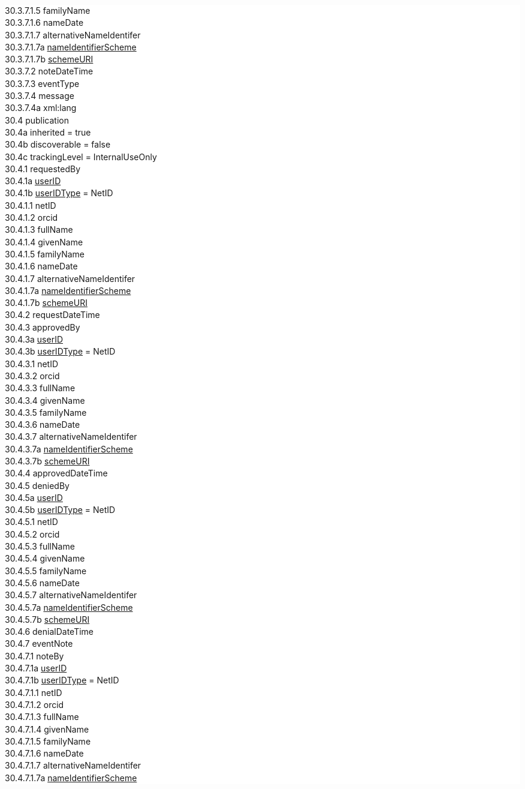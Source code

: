 30.3.7.1.5 familyName  
30.3.7.1.6 nameDate  
30.3.7.1.7 alternativeNameIdentifer  
30.3.7.1.7a [nameIdentifierScheme](#nameidentifierscheme)  
30.3.7.1.7b [schemeURI](#schemeuri)  
30.3.7.2 noteDateTime  
30.3.7.3 eventType  
30.3.7.4 message  
30.3.7.4a xml:lang  
30.4 publication  
30.4a inherited \= true  
30.4b discoverable \= false  
30.4c trackingLevel \= InternalUseOnly  
30.4.1 requestedBy  
30.4.1a [userID](#userid)  
30.4.1b [userIDType](#useridtype) \= NetID  
30.4.1.1 netID  
30.4.1.2 orcid  
30.4.1.3 fullName  
30.4.1.4 givenName  
30.4.1.5 familyName  
30.4.1.6 nameDate  
30.4.1.7 alternativeNameIdentifer  
30.4.1.7a [nameIdentifierScheme](#nameidentifierscheme)  
30.4.1.7b [schemeURI](#schemeuri)  
30.4.2 requestDateTime  
30.4.3 approvedBy  
30.4.3a [userID](#userid)  
30.4.3b [userIDType](#useridtype) \= NetID  
30.4.3.1 netID  
30.4.3.2 orcid  
30.4.3.3 fullName  
30.4.3.4 givenName  
30.4.3.5 familyName  
30.4.3.6 nameDate  
30.4.3.7 alternativeNameIdentifer  
30.4.3.7a [nameIdentifierScheme](#nameidentifierscheme)  
30.4.3.7b [schemeURI](#schemeuri)  
30.4.4 approvedDateTime  
30.4.5 deniedBy  
30.4.5a [userID](#userid)  
30.4.5b [userIDType](#useridtype) \= NetID  
30.4.5.1 netID  
30.4.5.2 orcid  
30.4.5.3 fullName  
30.4.5.4 givenName  
30.4.5.5 familyName  
30.4.5.6 nameDate  
30.4.5.7 alternativeNameIdentifer  
30.4.5.7a [nameIdentifierScheme](#nameidentifierscheme)  
30.4.5.7b [schemeURI](#schemeuri)  
30.4.6 denialDateTime  
30.4.7 eventNote  
30.4.7.1 noteBy  
30.4.7.1a [userID](#userid)  
30.4.7.1b [userIDType](#useridtype) \= NetID  
30.4.7.1.1 netID  
30.4.7.1.2 orcid  
30.4.7.1.3 fullName  
30.4.7.1.4 givenName  
30.4.7.1.5 familyName  
30.4.7.1.6 nameDate  
30.4.7.1.7 alternativeNameIdentifer  
30.4.7.1.7a [nameIdentifierScheme](#nameidentifierscheme)  
